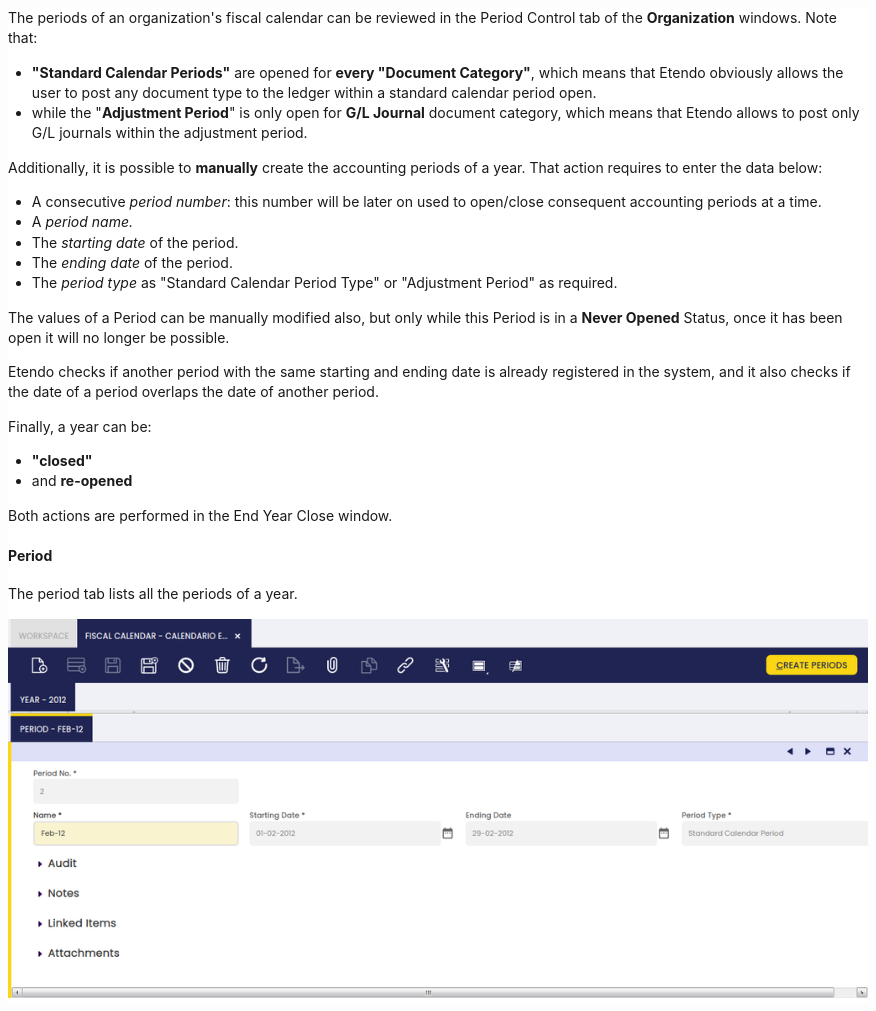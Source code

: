 The periods of an organization's fiscal calendar can be reviewed in the Period Control tab of the **Organization** windows. Note that:

-   **"Standard Calendar Periods"** are opened for **every "Document Category"**, which means that Etendo obviously allows the user to post any document type to the ledger within a standard calendar period open.
-   while the "**Adjustment Period**" is only open for **G/L Journal** document category, which means that Etendo allows to post only G/L journals within the adjustment period.

Additionally, it is possible to **manually** create the accounting periods of a year. That action requires to enter the data below:

-   A consecutive *period number*: this number will be later on used to open/close consequent accounting periods at a time.
-   A *period name.*
-   The *starting date* of the period.
-   The *ending date* of the period.
-   The *period type* as "Standard Calendar Period Type" or "Adjustment Period" as required.

The values of a Period can be manually modified also, but only while this Period is in a **Never Opened** Status, once it has been open it will no longer be possible.

Etendo checks if another period with the same starting and ending date is already registered in the system, and it also checks if the date of a period overlaps the date of another period.

Finally, a year can be:

-   **"closed"**
-   and **re-opened**

Both actions are performed in the End Year Close window.

#### **Period**

The period tab lists all the periods of a year.

![](/assets/drive/1He-55aAYDSVEVm8vWy9_ER_h0k2qSIK5.png)
